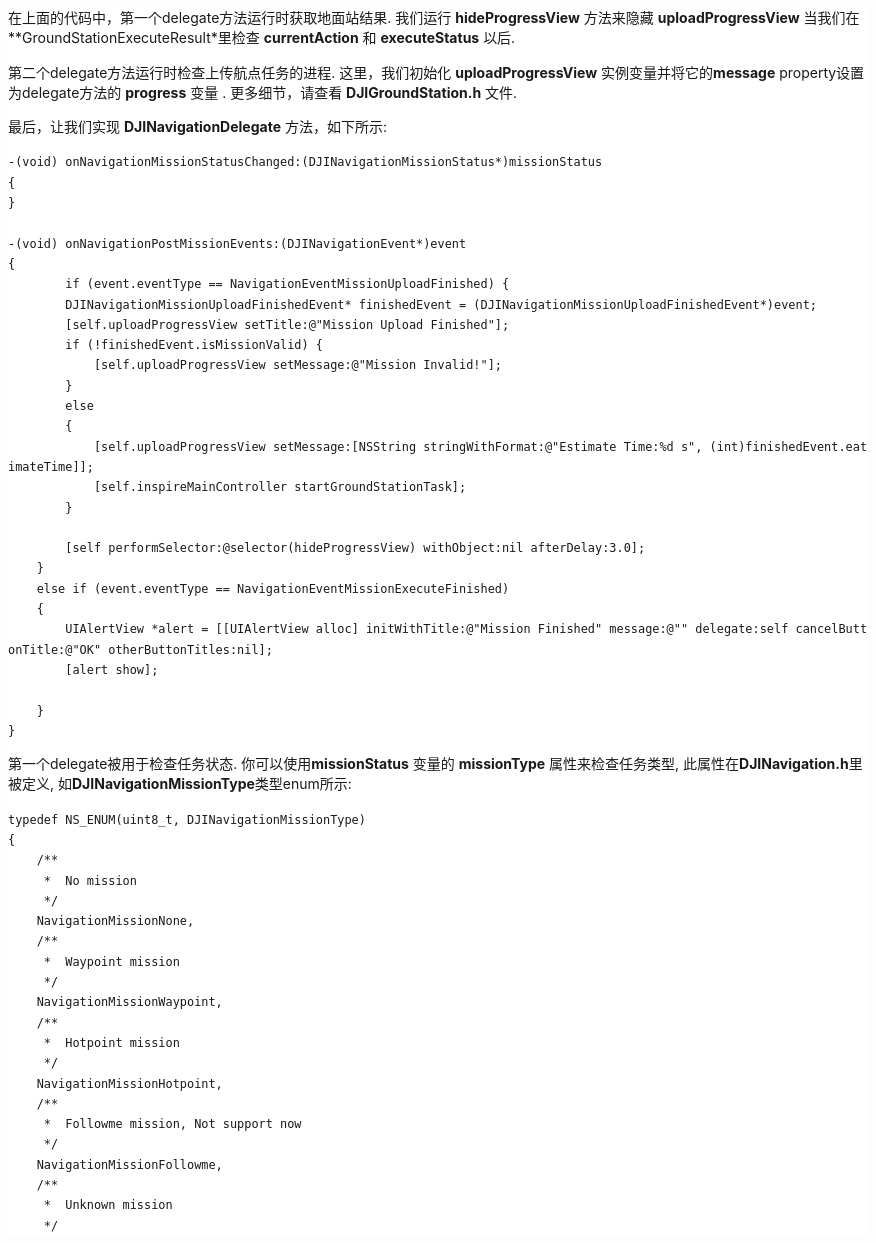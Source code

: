 在上面的代码中，第一个delegate方法运行时获取地面站结果. 我们运行 **hideProgressView** 方法来隐藏 **uploadProgressView** 当我们在**GroundStationExecuteResult*里检查 **currentAction** 和 **executeStatus** 以后.

第二个delegate方法运行时检查上传航点任务的进程. 这里，我们初始化 **uploadProgressView** 实例变量并将它的**message** property设置为delegate方法的 **progress** 变量 . 更多细节，请查看 **DJIGroundStation.h** 文件.

最后，让我们实现 **DJINavigationDelegate** 方法，如下所示:

~~~objc
-(void) onNavigationMissionStatusChanged:(DJINavigationMissionStatus*)missionStatus
{
}

-(void) onNavigationPostMissionEvents:(DJINavigationEvent*)event
{
        if (event.eventType == NavigationEventMissionUploadFinished) {
        DJINavigationMissionUploadFinishedEvent* finishedEvent = (DJINavigationMissionUploadFinishedEvent*)event;
        [self.uploadProgressView setTitle:@"Mission Upload Finished"];
        if (!finishedEvent.isMissionValid) {
            [self.uploadProgressView setMessage:@"Mission Invalid!"];
        }
        else
        {
            [self.uploadProgressView setMessage:[NSString stringWithFormat:@"Estimate Time:%d s", (int)finishedEvent.eatimateTime]];
            [self.inspireMainController startGroundStationTask];
        }
        
        [self performSelector:@selector(hideProgressView) withObject:nil afterDelay:3.0];
    }
    else if (event.eventType == NavigationEventMissionExecuteFinished)
    {
        UIAlertView *alert = [[UIAlertView alloc] initWithTitle:@"Mission Finished" message:@"" delegate:self cancelButtonTitle:@"OK" otherButtonTitles:nil];
        [alert show];

    }
}
~~~

第一个delegate被用于检查任务状态. 你可以使用**missionStatus** 变量的 **missionType** 属性来检查任务类型, 此属性在**DJINavigation.h**里被定义, 如**DJINavigationMissionType**类型enum所示:

~~~objc
typedef NS_ENUM(uint8_t, DJINavigationMissionType)
{
    /**
     *  No mission
     */
    NavigationMissionNone,
    /**
     *  Waypoint mission
     */
    NavigationMissionWaypoint,
    /**
     *  Hotpoint mission
     */
    NavigationMissionHotpoint,
    /**
     *  Followme mission, Not support now
     */
    NavigationMissionFollowme,
    /**
     *  Unknown mission
     */
~~~